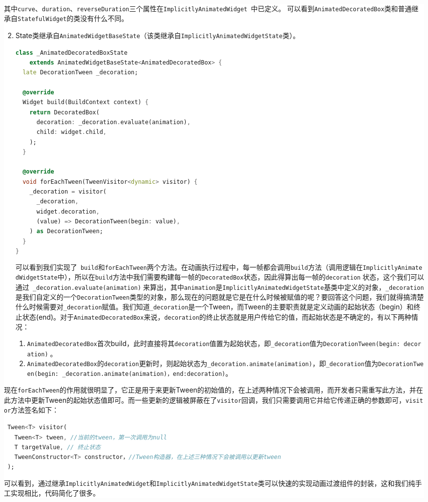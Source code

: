    其中`curve`、`duration`、`reverseDuration`三个属性在`ImplicitlyAnimatedWidget `中已定义。 可以看到`AnimatedDecoratedBox`类和普通继承自`StatefulWidget`的类没有什么不同。

2. State类继承自`AnimatedWidgetBaseState`（该类继承自`ImplicitlyAnimatedWidgetState`类）。

   ```dart
   class _AnimatedDecoratedBoxState
       extends AnimatedWidgetBaseState<AnimatedDecoratedBox> {
     late DecorationTween _decoration;
   
     @override
     Widget build(BuildContext context) {
       return DecoratedBox(
         decoration: _decoration.evaluate(animation),
         child: widget.child,
       );
     }
   
     @override
     void forEachTween(TweenVisitor<dynamic> visitor) {
       _decoration = visitor(
         _decoration,
         widget.decoration,
         (value) => DecorationTween(begin: value),
       ) as DecorationTween;
     }
   }
   ```
   
   可以看到我们实现了` build`和`forEachTween`两个方法。在动画执行过程中，每一帧都会调用`build`方法（调用逻辑在`ImplicitlyAnimatedWidgetState`中），所以在`build`方法中我们需要构建每一帧的`DecoratedBox`状态，因此得算出每一帧的`decoration` 状态，这个我们可以通过` _decoration.evaluate(animation)` 来算出，其中`animation`是`ImplicitlyAnimatedWidgetState`基类中定义的对象，`_decoration`是我们自定义的一个`DecorationTween`类型的对象，那么现在的问题就是它是在什么时候被赋值的呢？要回答这个问题，我们就得搞清楚什么时候需要对`_decoration`赋值。我们知道`_decoration`是一个Tween，而Tween的主要职责就是定义动画的起始状态（begin）和终止状态(end)。对于`AnimatedDecoratedBox`来说，`decoration`的终止状态就是用户传给它的值，而起始状态是不确定的，有以下两种情况：
   
   1. `AnimatedDecoratedBox`首次build，此时直接将其`decoration`值置为起始状态，即`_decoration`值为`DecorationTween(begin: decoration)` 。
   2. `AnimatedDecoratedBox`的`decoration`更新时，则起始状态为`_decoration.animate(animation)`，即`_decoration`值为`DecorationTween(begin: _decoration.animate(animation)，end:decoration)`。
   

现在`forEachTween`的作用就很明显了，它正是用于来更新Tween的初始值的，在上述两种情况下会被调用，而开发者只需重写此方法，并在此方法中更新Tween的起始状态值即可。而一些更新的逻辑被屏蔽在了`visitor`回调，我们只需要调用它并给它传递正确的参数即可，`visitor`方法签名如下：

```dart
 Tween<T> visitor(
   Tween<T> tween, //当前的tween，第一次调用为null
   T targetValue, // 终止状态
   TweenConstructor<T> constructor，//Tween构造器，在上述三种情况下会被调用以更新tween
 );
```

可以看到，通过继承`ImplicitlyAnimatedWidget`和`ImplicitlyAnimatedWidgetState`类可以快速的实现动画过渡组件的封装，这和我们纯手工实现相比，代码简化了很多。
